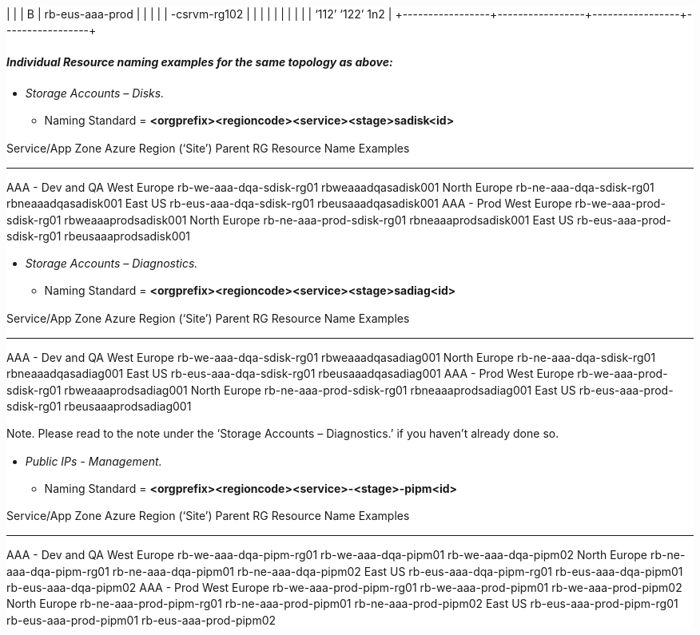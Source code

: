|                 |                 | B               | rb-eus-aaa-prod |
|                 |                 |                 | -csrvm-rg102    |
|                 |                 |                 |                 |
|                 |                 |                 | ‘112’ ‘122’ 1n2 |
+-----------------+-----------------+-----------------+-----------------+

#### ***Individual Resource naming examples for the same topology as above:***

-   *Storage Accounts – Disks.*

    -   Naming Standard =
        **&lt;orgprefix&gt;&lt;regioncode&gt;&lt;service&gt;&lt;stage&gt;sadisk&lt;id&gt;**

  Service/App Zone   Azure Region (‘Site’)   Parent RG                    Resource Name Examples
  ------------------ ----------------------- ---------------------------- ------------------------
  AAA - Dev and QA   West Europe             rb-we-aaa-dqa-sdisk-rg01     rbweaaadqasadisk001
                     North Europe            rb-ne-aaa-dqa-sdisk-rg01     rbneaaadqasadisk001
                     East US                 rb-eus-aaa-dqa-sdisk-rg01    rbeusaaadqasadisk001
  AAA - Prod         West Europe             rb-we-aaa-prod-sdisk-rg01    rbweaaaprodsadisk001
                     North Europe            rb-ne-aaa-prod-sdisk-rg01    rbneaaaprodsadisk001
                     East US                 rb-eus-aaa-prod-sdisk-rg01   rbeusaaaprodsadisk001

-   *Storage Accounts – Diagnostics.*

    -   Naming Standard =
        **&lt;orgprefix&gt;&lt;regioncode&gt;&lt;service&gt;&lt;stage&gt;sadiag&lt;id&gt;**

  Service/App Zone   Azure Region (‘Site’)   Parent RG                    Resource Name Examples
  ------------------ ----------------------- ---------------------------- ------------------------
  AAA - Dev and QA   West Europe             rb-we-aaa-dqa-sdisk-rg01     rbweaaadqasadiag001
                     North Europe            rb-ne-aaa-dqa-sdisk-rg01     rbneaaadqasadiag001
                     East US                 rb-eus-aaa-dqa-sdisk-rg01    rbeusaaadqasadiag001
  AAA - Prod         West Europe             rb-we-aaa-prod-sdisk-rg01    rbweaaaprodsadiag001
                     North Europe            rb-ne-aaa-prod-sdisk-rg01    rbneaaaprodsadiag001
                     East US                 rb-eus-aaa-prod-sdisk-rg01   rbeusaaaprodsadiag001

Note. Please read to the note under the ‘Storage Accounts –
Diagnostics.’ if you haven’t already done so.

-   *Public IPs - Management.*

    -   Naming Standard =
        **&lt;orgprefix&gt;&lt;regioncode&gt;&lt;service&gt;-&lt;stage&gt;-pipm&lt;id&gt;**

  Service/App Zone   Azure Region (‘Site’)   Parent RG                   Resource Name Examples
  ------------------ ----------------------- --------------------------- ------------------------
  AAA - Dev and QA   West Europe             rb-we-aaa-dqa-pipm-rg01     rb-we-aaa-dqa-pipm01
                                                                         rb-we-aaa-dqa-pipm02
                     North Europe            rb-ne-aaa-dqa-pipm-rg01     rb-ne-aaa-dqa-pipm01
                                                                         rb-ne-aaa-dqa-pipm02
                     East US                 rb-eus-aaa-dqa-pipm-rg01    rb-eus-aaa-dqa-pipm01
                                                                         rb-eus-aaa-dqa-pipm02
  AAA - Prod         West Europe             rb-we-aaa-prod-pipm-rg01    rb-we-aaa-prod-pipm01
                                                                         rb-we-aaa-prod-pipm02
                     North Europe            rb-ne-aaa-prod-pipm-rg01    rb-ne-aaa-prod-pipm01
                                                                         rb-ne-aaa-prod-pipm02
                     East US                 rb-eus-aaa-prod-pipm-rg01   rb-eus-aaa-prod-pipm01
                                                                         rb-eus-aaa-prod-pipm02
